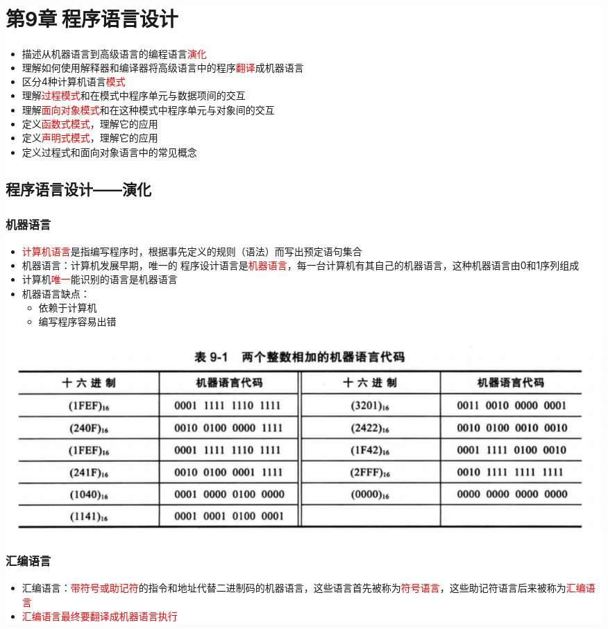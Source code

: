 # 第9章 程序语言设计

- 描述从机器语言到高级语言的编程语言<font color='red'>演化</font>
- 理解如何使用解释器和编译器将高级语言中的程序<font color='red'>翻译</font>成机器语言
- 区分4种计算机语言<font color='red'>模式</font>
- 理解<font color='red'>过程模式</font>和在模式中程序单元与数据项间的交互
- 理解<font color='red'>面向对象模式</font>和在这种模式中程序单元与对象间的交互
- 定义<font color='red'>函数式模式</font>，理解它的应用
- 定义<font color='red'>声明式模式</font>，理解它的应用
- 定义过程式和面向对象语言中的常见概念

## 程序语言设计——演化

### 机器语言

- <font color='red'>计算机语言</font>是指编写程序时，根据事先定义的规则（语法）而写出预定语句集合
- 机器语言：计算机发展早期，唯一的 程序设计语言是<font color='red'>机器语言</font>，每一台计算机有其自己的机器语言，这种机器语言由0和1序列组成
- 计算机<font color='red'>唯一</font>能识别的语言是机器语言
- 机器语言缺点：
  - 依赖于计算机
  - 编写程序容易出错 

![image-20221209171829311](程序语言设计.assets/image-20221209171829311-0577513.png)

### 汇编语言

- 汇编语言：<font color='red'>带符号或助记符</font>的指令和地址代替二进制码的机器语言，这些语言首先被称为<font color='red'>符号语言</font>，这些助记符语言后来被称为<font color='red'>汇编语言</font>
- <font color='red'>汇编语言最终要翻译成机器语言执行</font>
